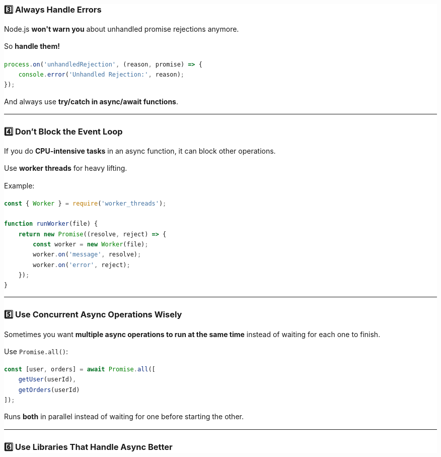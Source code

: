 ### 3️⃣ **Always Handle Errors**

Node.js **won't warn you** about unhandled promise rejections anymore.

So **handle them!**

```javascript
process.on('unhandledRejection', (reason, promise) => {
    console.error('Unhandled Rejection:', reason);
});
```

And always use **try/catch in async/await functions**.

***

### 4️⃣ **Don’t Block the Event Loop**

If you do **CPU-intensive tasks** in an async function, it can block other operations.

Use **worker threads** for heavy lifting.

Example:

```javascript
const { Worker } = require('worker_threads');

function runWorker(file) {
    return new Promise((resolve, reject) => {
        const worker = new Worker(file);
        worker.on('message', resolve);
        worker.on('error', reject);
    });
}
```

***

### 5️⃣ **Use Concurrent Async Operations Wisely**

Sometimes you want **multiple async operations to run at the same time** instead of waiting for each one to finish.

Use `Promise.all()`:

```javascript
const [user, orders] = await Promise.all([
    getUser(userId),
    getOrders(userId)
]);
```

Runs **both** in parallel instead of waiting for one before starting the other.

***

### 6️⃣ **Use Libraries That Handle Async Better**
